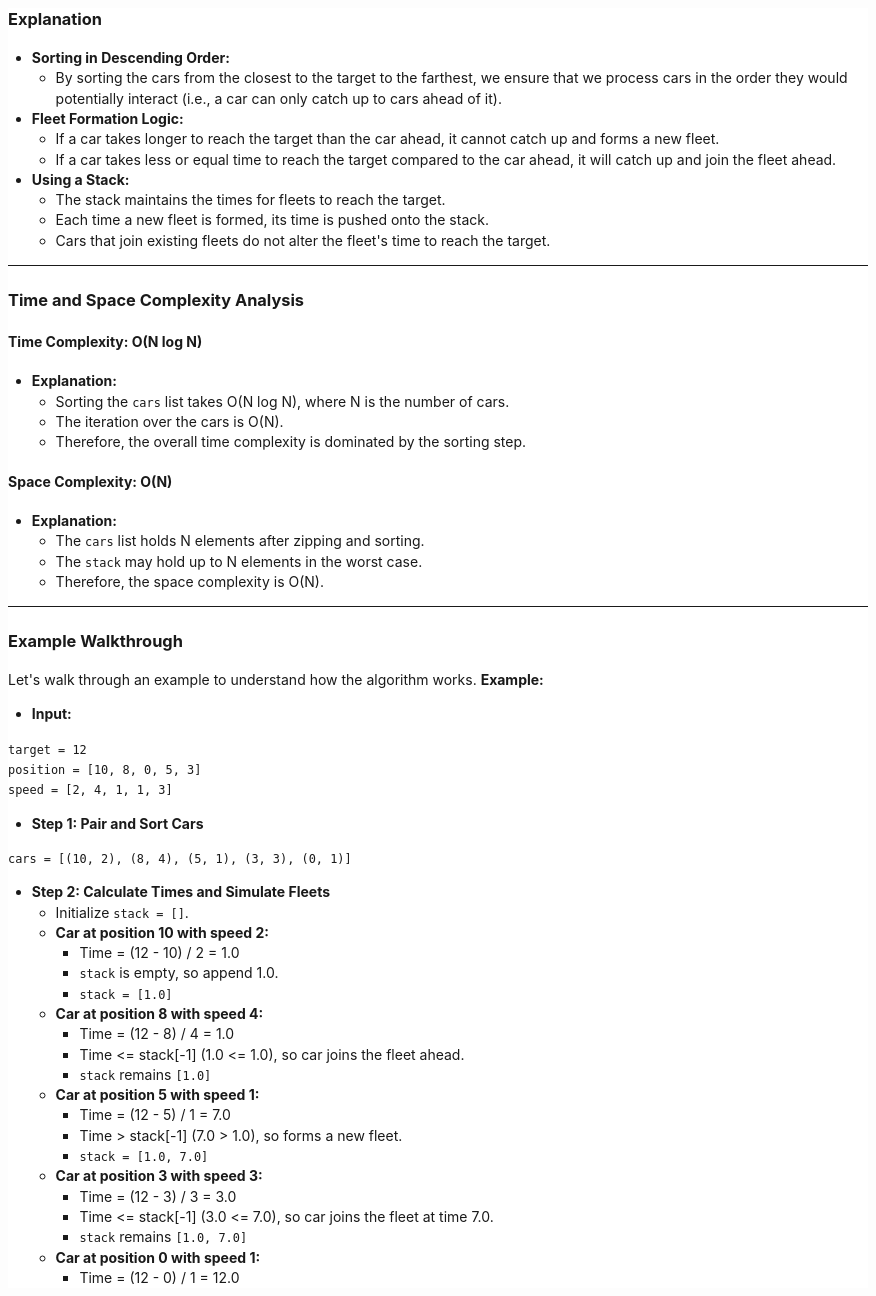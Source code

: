 ### **Explanation**
- **Sorting in Descending Order:**
	- By sorting the cars from the closest to the target to the farthest, we ensure that we process cars in the order they would potentially interact (i.e., a car can only catch up to cars ahead of it).
- **Fleet Formation Logic:**
	- If a car takes longer to reach the target than the car ahead, it cannot catch up and forms a new fleet.
	- If a car takes less or equal time to reach the target compared to the car ahead, it will catch up and join the fleet ahead.
- **Using a Stack:**
	- The stack maintains the times for fleets to reach the target.
	- Each time a new fleet is formed, its time is pushed onto the stack.
	- Cars that join existing fleets do not alter the fleet's time to reach the target.
___
### **Time and Space Complexity Analysis**
#### **Time Complexity:** O(N log N)
- **Explanation:**
	- Sorting the `cars` list takes O(N log N), where N is the number of cars.
	- The iteration over the cars is O(N).
	- Therefore, the overall time complexity is dominated by the sorting step.
#### **Space Complexity:** O(N)
- **Explanation:**
	- The `cars` list holds N elements after zipping and sorting.
	- The `stack` may hold up to N elements in the worst case.
	- Therefore, the space complexity is O(N).
___
### **Example Walkthrough**
Let's walk through an example to understand how the algorithm works.
**Example:**
- **Input:**
```plain text
target = 12
position = [10, 8, 0, 5, 3]
speed = [2, 4, 1, 1, 3]

```
- **Step 1: Pair and Sort Cars**
```plain text
cars = [(10, 2), (8, 4), (5, 1), (3, 3), (0, 1)]

```
- **Step 2: Calculate Times and Simulate Fleets**
	- Initialize `stack = []`.
	- **Car at position 10 with speed 2:**
		- Time = (12 - 10) / 2 = 1.0
		- `stack` is empty, so append 1.0.
		- `stack = [1.0]`
	- **Car at position 8 with speed 4:**
		- Time = (12 - 8) / 4 = 1.0
		- Time <= stack[-1] (1.0 <= 1.0), so car joins the fleet ahead.
		- `stack` remains `[1.0]`
	- **Car at position 5 with speed 1:**
		- Time = (12 - 5) / 1 = 7.0
		- Time > stack[-1] (7.0 > 1.0), so forms a new fleet.
		- `stack = [1.0, 7.0]`
	- **Car at position 3 with speed 3:**
		- Time = (12 - 3) / 3 = 3.0
		- Time <= stack[-1] (3.0 <= 7.0), so car joins the fleet at time 7.0.
		- `stack` remains `[1.0, 7.0]`
	- **Car at position 0 with speed 1:**
		- Time = (12 - 0) / 1 = 12.0